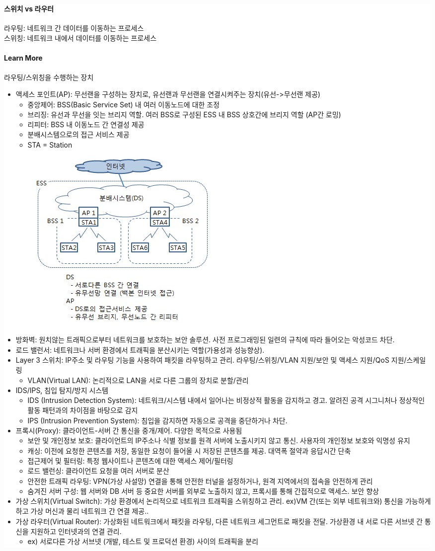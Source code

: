 #### 스위치 vs 라우터
라우팅: 네트워크 간 데이터를 이동하는 프로세스  
스위칭: 네트워크 내에서 데이터를 이동하는 프로세스  

#### Learn More 
라우팅/스위칭을 수행하는 장치
* 액세스 포인트(AP): 무선랜을 구성하는 장치로, 유선랜과 무선랜을 연결시켜주는 장치(유선->무선랜 제공)
    * 중앙제어: BSS(Basic Service Set) 내 여러 이동노드에 대한 조정
    * 브리징: 유선과 무선을 잇는 브리지 역할. 여러 BSS로 구성된 ESS 내 BSS 상호간에 브리지 역할 (AP간 로밍)
    * 리피터: BSS 내 이동노드 간 연결성 제공 
    * 분배시스템으로의 접근 서비스 제공  
    * STA = Station  
    ![Alt text](./chulhee/access_point.png)  
* 방화벽: 원치않는 트래픽으로부터 네트워크를 보호하는 보안 솔루션. 사전 프로그래밍된 일련의 규칙에 따라 들어오는 악성코드 차단.
* 로드 밸런서: 네트워크나 서버 환경에서 트래픽을 분산시키는 역할(가용성과 성능향상).
* Layer 3 스위치: IP주소 및 라우팅 기능을 사용하여 패킷을 라우팅하고 관리. 라우팅/스위칭/VLAN 지원/보안 및 액세스 지원/QoS 지원/스케일링
    * VLAN(Virtual LAN): 논리적으로 LAN을 서로 다른 그룹의 장치로 분할/관리
* IDS/IPS, 침입 탐지/방지 시스템
    * IDS (Intrusion Detection System): 네트워크/시스템 내에서 일어나는 비정상적 활동을 감지하고 경고. 알려진 공격 시그니처나 정상적인 활동 패턴과의 차이점을 바탕으로 감지
    * IPS (Intrusion Prevention System): 침입을 감지하면 자동으로 공격을 중단하거나 차단.
* 프록시(Proxy): 클라이언트-서버 간 통신을 중개/제어. 다양한 목적으로 사용됨
    * 보안 및 개인정보 보호: 클라이언트의 IP주소나 식별 정보를 원격 서버에 노출시키지 않고 통신. 사용자의 개인정보 보호와 익명성 유지
    * 캐싱: 이전에 요청한 콘텐츠를 저장, 동일한 요청이 들어올 시 저장된 콘텐츠를 제공. 대역폭 절약과 응답시간 단축
    * 접근제어 및 필터링: 특정 웹사이트나 콘텐츠에 대한 액세스 제어/필터링
    * 로드 밸런싱: 클라이언트 요청을 여러 서버로 분산 
    * 안전한 트래픽 라우팅: VPN(가상 사설망) 연결을 통해 안전한 터널을 설정하거나, 원격 지역에서의 접속을 안전하게 관리
    * 숨겨진 서버 구성: 웹 서버와 DB 서버 등 중요한 서버를 외부로 노출하지 않고, 프록시를 통해 간접적으로 액세스. 보안 향상
* 가상 스위치(Virtual Switch): 가상 환경에서 논리적으로 네트워크 트래픽을 스위칭하고 관리. ex)VM 간(또는 외부 네트워크와) 통신을 가능하게 하고 가상 머신과 물리 네트워크 간 연결 제공..
* 가상 라우터(Virtual Router): 가상화된 네트워크에서 패킷을 라우팅, 다른 네트워크 세그먼트로 패킷을 전달. 가상환경 내 서로 다른 서브넷 간 통신을 지원하고 인터넷과의 연결 관리.
    * ex) 서로다른 가상 서브넷 (개발, 테스트 및 프로덕션 환경) 사이의 트래픽을 분리
